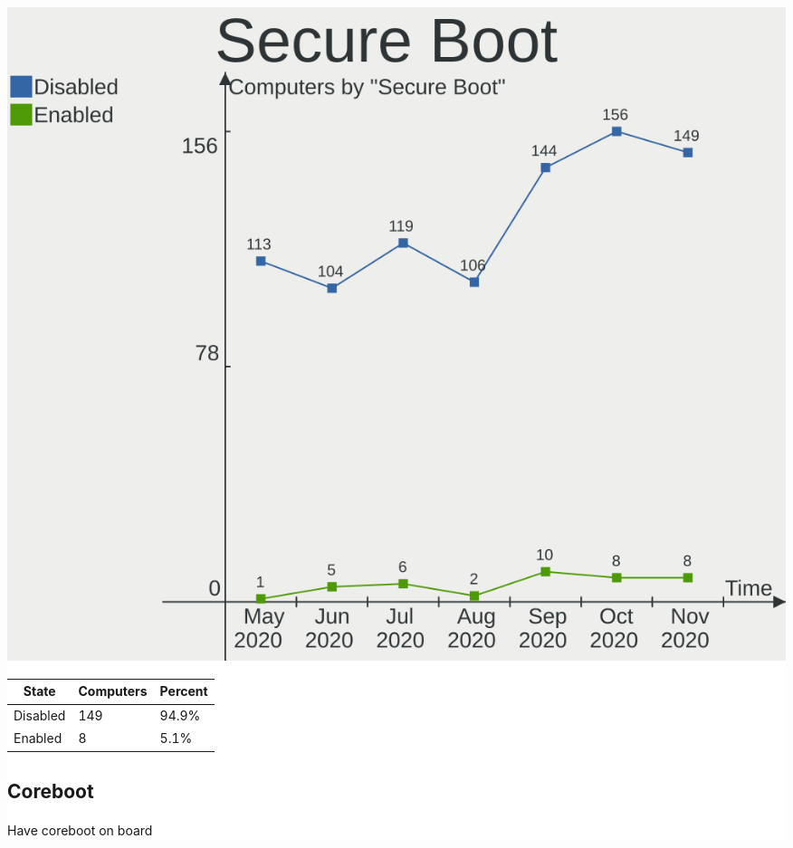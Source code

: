 ![Secure Boot](./All/images/line_chart/node_secureboot.svg)

| State    | Computers | Percent |
|----------|-----------|---------|
| Disabled | 149       | 94.9%   |
| Enabled  | 8         | 5.1%    |

Coreboot
--------

Have coreboot on board
